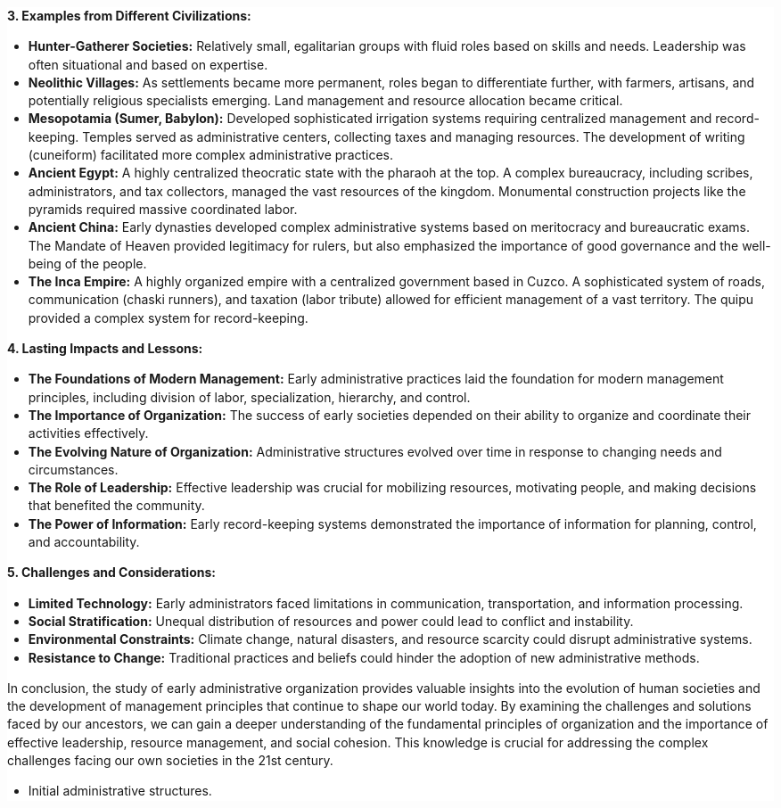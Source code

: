 **3. Examples from Different Civilizations:**

* **Hunter-Gatherer Societies:**  Relatively small, egalitarian groups with fluid roles based on skills and needs. Leadership was often situational and based on expertise.
* **Neolithic Villages:**  As settlements became more permanent, roles began to differentiate further, with farmers, artisans, and potentially religious specialists emerging.  Land management and resource allocation became critical.
* **Mesopotamia (Sumer, Babylon):**  Developed sophisticated irrigation systems requiring centralized management and record-keeping.  Temples served as administrative centers, collecting taxes and managing resources. The development of writing (cuneiform) facilitated more complex administrative practices.
* **Ancient Egypt:**  A highly centralized theocratic state with the pharaoh at the top. A complex bureaucracy, including scribes, administrators, and tax collectors, managed the vast resources of the kingdom.  Monumental construction projects like the pyramids required massive coordinated labor.
* **Ancient China:**  Early dynasties developed complex administrative systems based on meritocracy and bureaucratic exams.  The Mandate of Heaven provided legitimacy for rulers, but also emphasized the importance of good governance and the well-being of the people.
* **The Inca Empire:**  A highly organized empire with a centralized government based in Cuzco.  A sophisticated system of roads, communication (chaski runners), and taxation (labor tribute) allowed for efficient management of a vast territory.  The quipu provided a complex system for record-keeping.

**4. Lasting Impacts and Lessons:**

* **The Foundations of Modern Management:**  Early administrative practices laid the foundation for modern management principles, including division of labor, specialization, hierarchy, and control.
* **The Importance of Organization:**  The success of early societies depended on their ability to organize and coordinate their activities effectively.
* **The Evolving Nature of Organization:**  Administrative structures evolved over time in response to changing needs and circumstances.
* **The Role of Leadership:**  Effective leadership was crucial for mobilizing resources, motivating people, and making decisions that benefited the community.
* **The Power of Information:**  Early record-keeping systems demonstrated the importance of information for planning, control, and accountability.

**5. Challenges and Considerations:**

* **Limited Technology:**  Early administrators faced limitations in communication, transportation, and information processing.
* **Social Stratification:**  Unequal distribution of resources and power could lead to conflict and instability.
* **Environmental Constraints:**  Climate change, natural disasters, and resource scarcity could disrupt administrative systems.
* **Resistance to Change:**  Traditional practices and beliefs could hinder the adoption of new administrative methods.

In conclusion, the study of early administrative organization provides valuable insights into the evolution of human societies and the development of management principles that continue to shape our world today. By examining the challenges and solutions faced by our ancestors, we can gain a deeper understanding of the fundamental principles of organization and the importance of effective leadership, resource management, and social cohesion. This knowledge is crucial for addressing the complex challenges facing our own societies in the 21st century.

* Initial administrative structures.
